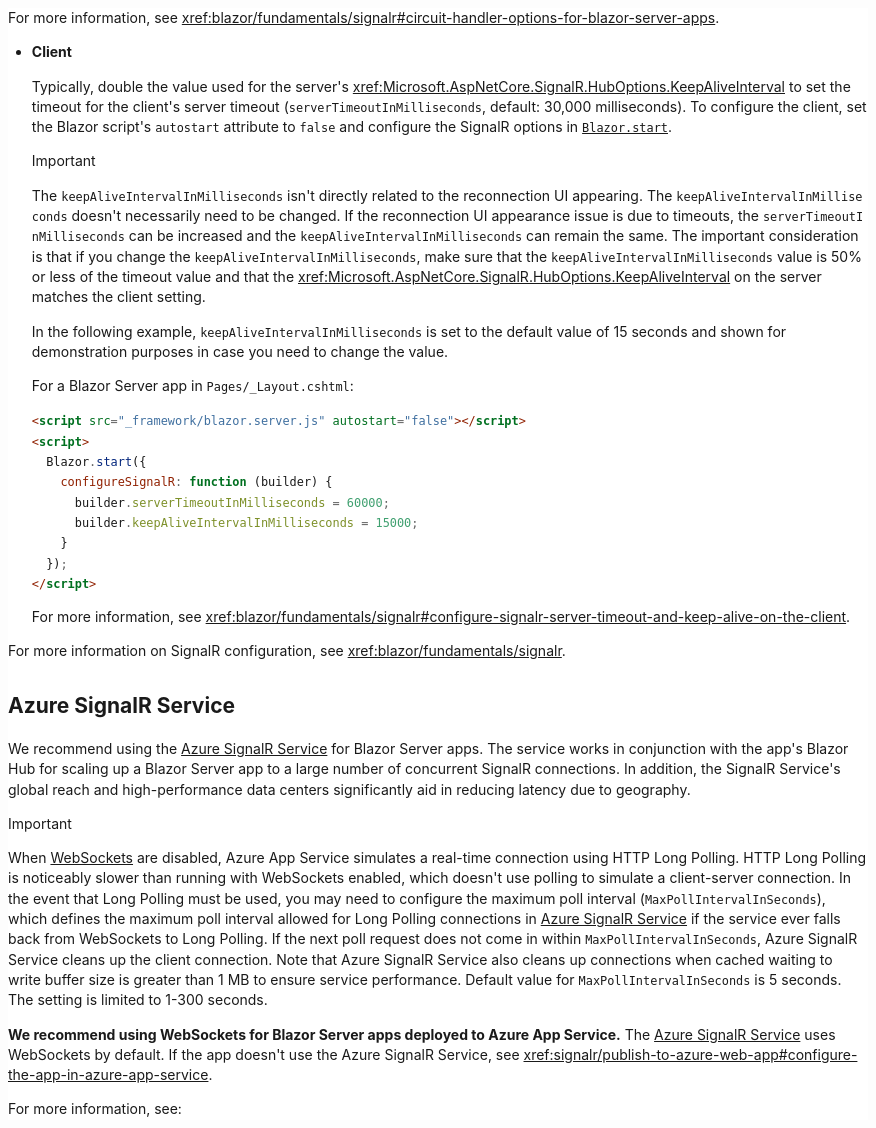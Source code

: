   For more information, see <xref:blazor/fundamentals/signalr#circuit-handler-options-for-blazor-server-apps>.

* **Client**

  Typically, double the value used for the server's <xref:Microsoft.AspNetCore.SignalR.HubOptions.KeepAliveInterval> to set the timeout for the client's server timeout (`serverTimeoutInMilliseconds`, default: 30,000 milliseconds). To configure the client, set the Blazor script's `autostart` attribute to `false` and configure the SignalR options in [`Blazor.start`](xref:blazor/fundamentals/startup).

  > [!IMPORTANT]
  > The `keepAliveIntervalInMilliseconds` isn't directly related to the reconnection UI appearing. The `keepAliveIntervalInMilliseconds` doesn't necessarily need to be changed. If the reconnection UI appearance issue is due to timeouts, the `serverTimeoutInMilliseconds` can be increased and the `keepAliveIntervalInMilliseconds` can remain the same. The important consideration is that if you change the `keepAliveIntervalInMilliseconds`, make sure that the `keepAliveIntervalInMilliseconds` value is 50% or less of the timeout value and that the <xref:Microsoft.AspNetCore.SignalR.HubOptions.KeepAliveInterval> on the server matches the client setting.
  >
  > In the following example, `keepAliveIntervalInMilliseconds` is set to the default value of 15 seconds and shown for demonstration purposes in case you need to change the value.

  For a Blazor Server app in `Pages/_Layout.cshtml`:

  ```html
  <script src="_framework/blazor.server.js" autostart="false"></script>
  <script>
    Blazor.start({
      configureSignalR: function (builder) {
        builder.serverTimeoutInMilliseconds = 60000;
        builder.keepAliveIntervalInMilliseconds = 15000;
      }
    });
  </script>
  ```

  For more information, see <xref:blazor/fundamentals/signalr#configure-signalr-server-timeout-and-keep-alive-on-the-client>.

For more information on SignalR configuration, see <xref:blazor/fundamentals/signalr>.

## Azure SignalR Service

We recommend using the [Azure SignalR Service](xref:signalr/scale#azure-signalr-service) for Blazor Server apps. The service works in conjunction with the app's Blazor Hub for scaling up a Blazor Server app to a large number of concurrent SignalR connections. In addition, the SignalR Service's global reach and high-performance data centers significantly aid in reducing latency due to geography.

> [!IMPORTANT]
> When [WebSockets](https://wikipedia.org/wiki/WebSocket) are disabled, Azure App Service simulates a real-time connection using HTTP Long Polling. HTTP Long Polling is noticeably slower than running with WebSockets enabled, which doesn't use polling to simulate a client-server connection. In the event that Long Polling must be used, you may need to configure the maximum poll interval (`MaxPollIntervalInSeconds`), which defines the maximum poll interval allowed for Long Polling connections in [Azure SignalR Service](#azure-signalr-service) if the service ever falls back from WebSockets to Long Polling. If the next poll request does not come in within `MaxPollIntervalInSeconds`, Azure SignalR Service cleans up the client connection. Note that Azure SignalR Service also cleans up connections when cached waiting to write buffer size is greater than 1 MB to ensure service performance. Default value for `MaxPollIntervalInSeconds` is 5 seconds. The setting is limited to 1-300 seconds.
>
> **We recommend using WebSockets for Blazor Server apps deployed to Azure App Service.** The [Azure SignalR Service](xref:signalr/scale#azure-signalr-service) uses WebSockets by default. If the app doesn't use the Azure SignalR Service, see <xref:signalr/publish-to-azure-web-app#configure-the-app-in-azure-app-service>.
>
> For more information, see:
>